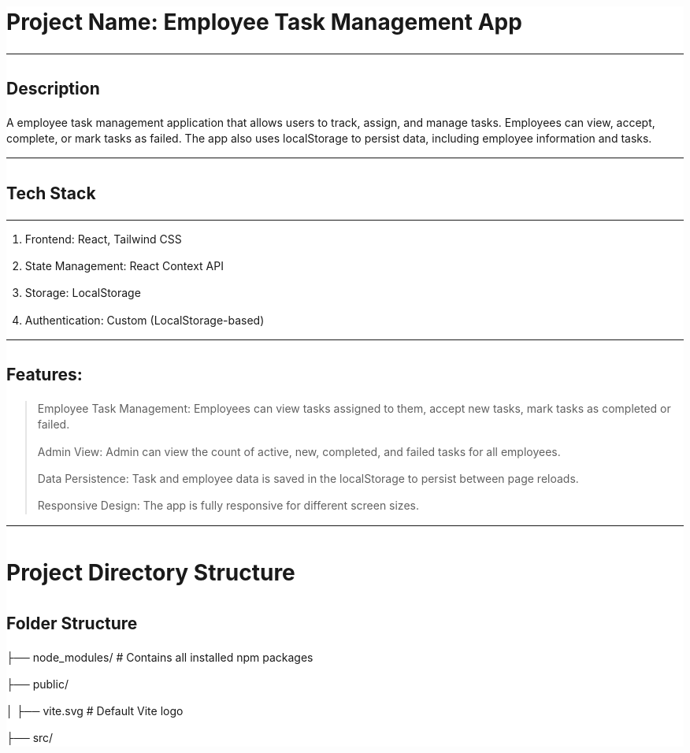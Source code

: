 # Project Name: Employee Task Management App
----------------------------------------------------

## Description

A employee task management application that allows users to track, assign, and manage tasks. Employees can view, accept, complete, or mark tasks as failed. The app also uses localStorage to persist data, including employee information and tasks.

----------------------------------------------------------------------------

## Tech Stack
----------

1. Frontend: React, Tailwind CSS

2. State Management: React Context API

3. Storage: LocalStorage

4. Authentication: Custom (LocalStorage-based)

-------------------------------------------
Features:
----------
> Employee Task Management: Employees can view tasks assigned to them, accept new tasks, mark tasks as completed or failed.
>
> Admin View: Admin can view the count of active, new, completed, and failed tasks for all employees.
>
> Data Persistence: Task and employee data is saved in the localStorage to persist between page reloads.
>
> Responsive Design: The app is fully responsive for different screen sizes.

-------------------------------------------------


# Project Directory Structure 

Folder Structure
-------------------

├── node_modules/                 # Contains all installed npm packages

├── public/

│   ├── vite.svg                  # Default Vite logo

├── src/
